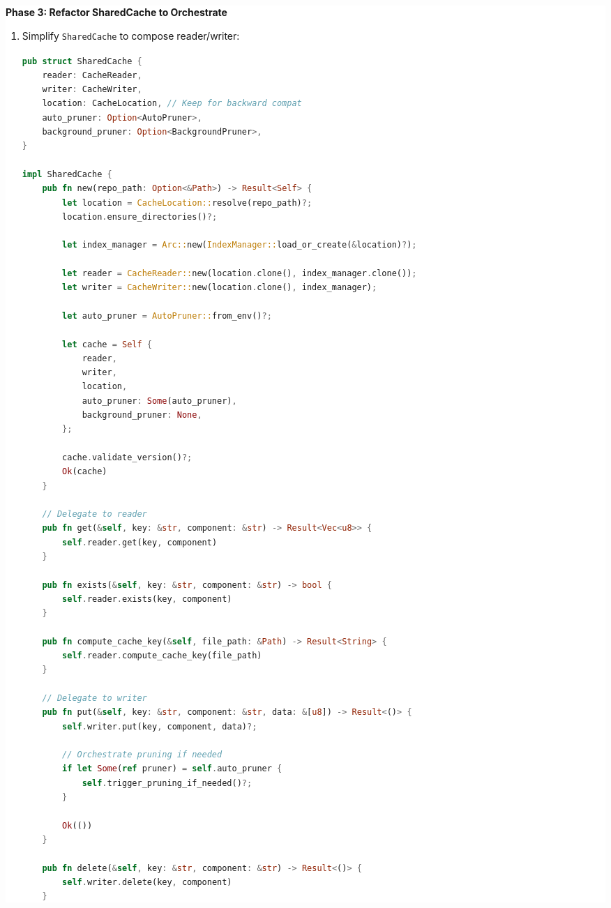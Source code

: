 **Phase 3: Refactor SharedCache to Orchestrate**

1. Simplify `SharedCache` to compose reader/writer:
   ```rust
   pub struct SharedCache {
       reader: CacheReader,
       writer: CacheWriter,
       location: CacheLocation, // Keep for backward compat
       auto_pruner: Option<AutoPruner>,
       background_pruner: Option<BackgroundPruner>,
   }

   impl SharedCache {
       pub fn new(repo_path: Option<&Path>) -> Result<Self> {
           let location = CacheLocation::resolve(repo_path)?;
           location.ensure_directories()?;

           let index_manager = Arc::new(IndexManager::load_or_create(&location)?);

           let reader = CacheReader::new(location.clone(), index_manager.clone());
           let writer = CacheWriter::new(location.clone(), index_manager);

           let auto_pruner = AutoPruner::from_env()?;

           let cache = Self {
               reader,
               writer,
               location,
               auto_pruner: Some(auto_pruner),
               background_pruner: None,
           };

           cache.validate_version()?;
           Ok(cache)
       }

       // Delegate to reader
       pub fn get(&self, key: &str, component: &str) -> Result<Vec<u8>> {
           self.reader.get(key, component)
       }

       pub fn exists(&self, key: &str, component: &str) -> bool {
           self.reader.exists(key, component)
       }

       pub fn compute_cache_key(&self, file_path: &Path) -> Result<String> {
           self.reader.compute_cache_key(file_path)
       }

       // Delegate to writer
       pub fn put(&self, key: &str, component: &str, data: &[u8]) -> Result<()> {
           self.writer.put(key, component, data)?;

           // Orchestrate pruning if needed
           if let Some(ref pruner) = self.auto_pruner {
               self.trigger_pruning_if_needed()?;
           }

           Ok(())
       }

       pub fn delete(&self, key: &str, component: &str) -> Result<()> {
           self.writer.delete(key, component)
       }
   ```